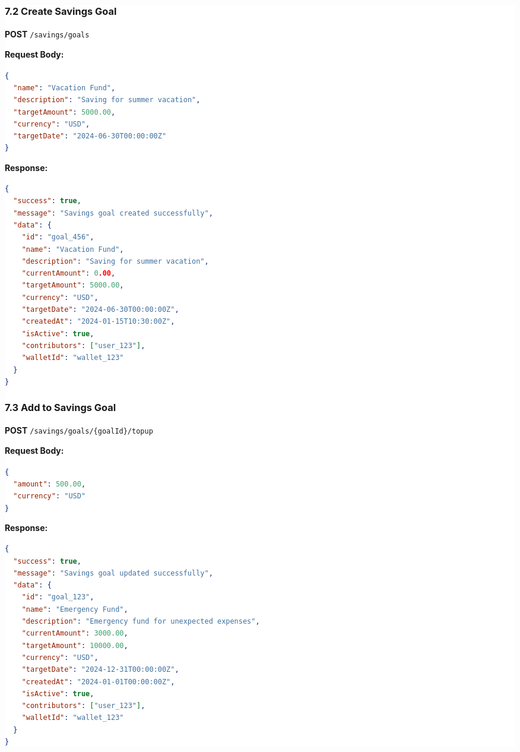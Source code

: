 ### 7.2 Create Savings Goal
**POST** `/savings/goals`

**Request Body:**
```json
{
  "name": "Vacation Fund",
  "description": "Saving for summer vacation",
  "targetAmount": 5000.00,
  "currency": "USD",
  "targetDate": "2024-06-30T00:00:00Z"
}
```

**Response:**
```json
{
  "success": true,
  "message": "Savings goal created successfully",
  "data": {
    "id": "goal_456",
    "name": "Vacation Fund",
    "description": "Saving for summer vacation",
    "currentAmount": 0.00,
    "targetAmount": 5000.00,
    "currency": "USD",
    "targetDate": "2024-06-30T00:00:00Z",
    "createdAt": "2024-01-15T10:30:00Z",
    "isActive": true,
    "contributors": ["user_123"],
    "walletId": "wallet_123"
  }
}
```

### 7.3 Add to Savings Goal
**POST** `/savings/goals/{goalId}/topup`

**Request Body:**
```json
{
  "amount": 500.00,
  "currency": "USD"
}
```

**Response:**
```json
{
  "success": true,
  "message": "Savings goal updated successfully",
  "data": {
    "id": "goal_123",
    "name": "Emergency Fund",
    "description": "Emergency fund for unexpected expenses",
    "currentAmount": 3000.00,
    "targetAmount": 10000.00,
    "currency": "USD",
    "targetDate": "2024-12-31T00:00:00Z",
    "createdAt": "2024-01-01T00:00:00Z",
    "isActive": true,
    "contributors": ["user_123"],
    "walletId": "wallet_123"
  }
}
```